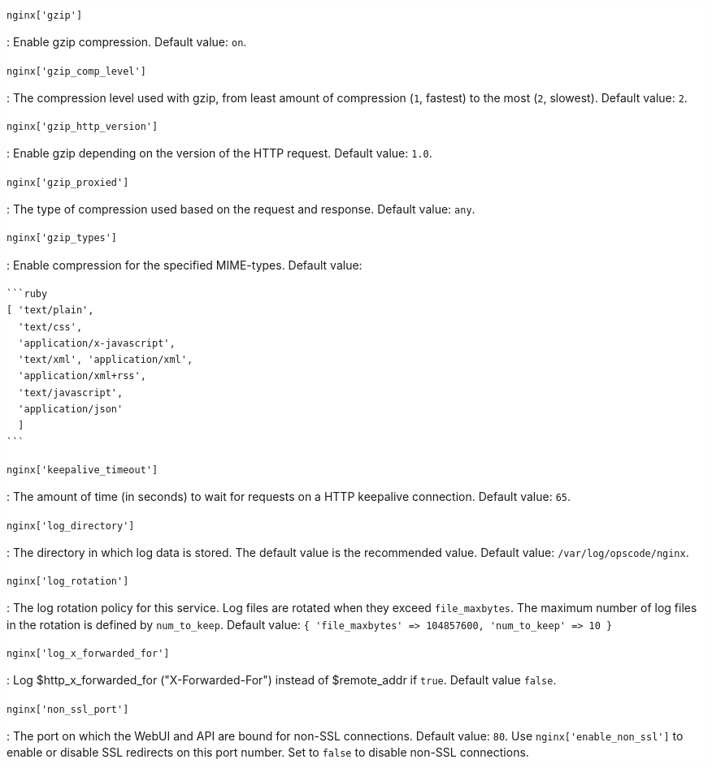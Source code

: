 `nginx['gzip']`

:   Enable gzip compression. Default value: `on`.

`nginx['gzip_comp_level']`

:   The compression level used with gzip, from least amount of
    compression (`1`, fastest) to the most (`2`, slowest). Default
    value: `2`.

`nginx['gzip_http_version']`

:   Enable gzip depending on the version of the HTTP request. Default
    value: `1.0`.

`nginx['gzip_proxied']`

:   The type of compression used based on the request and response.
    Default value: `any`.

`nginx['gzip_types']`

:   Enable compression for the specified MIME-types. Default value:

    ```ruby
    [ 'text/plain',
      'text/css',
      'application/x-javascript',
      'text/xml', 'application/xml',
      'application/xml+rss',
      'text/javascript',
      'application/json'
      ]
    ```

`nginx['keepalive_timeout']`

:   The amount of time (in seconds) to wait for requests on a HTTP
    keepalive connection. Default value: `65`.

`nginx['log_directory']`

:   The directory in which log data is stored. The default value is the
    recommended value. Default value: `/var/log/opscode/nginx`.

`nginx['log_rotation']`

:   The log rotation policy for this service. Log files are rotated when
    they exceed `file_maxbytes`. The maximum number of log files in the
    rotation is defined by `num_to_keep`. Default value:
    `{ 'file_maxbytes' => 104857600, 'num_to_keep' => 10 }`

`nginx['log_x_forwarded_for']`

:   Log \$http_x_forwarded_for ("X-Forwarded-For") instead of
    \$remote_addr if `true`. Default value `false`.

`nginx['non_ssl_port']`

:   The port on which the WebUI and API are bound for non-SSL
    connections. Default value: `80`. Use `nginx['enable_non_ssl']` to
    enable or disable SSL redirects on this port number. Set to `false`
    to disable non-SSL connections.
